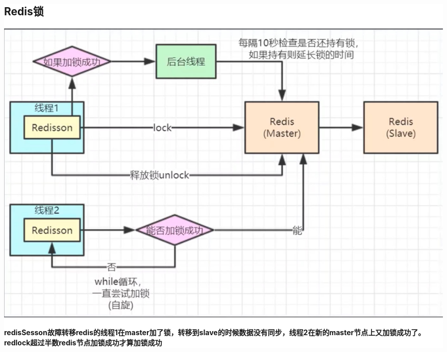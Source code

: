 ## Redis锁

![image-20211124230403632](noteImg/image-20211124230403632.png)

**redisSesson故障转移redis的线程1在master加了锁，转移到slave的时候数据没有同步，线程2在新的master节点上又加锁成功了。redlock超过半数redis节点加锁成功才算加锁成功**
